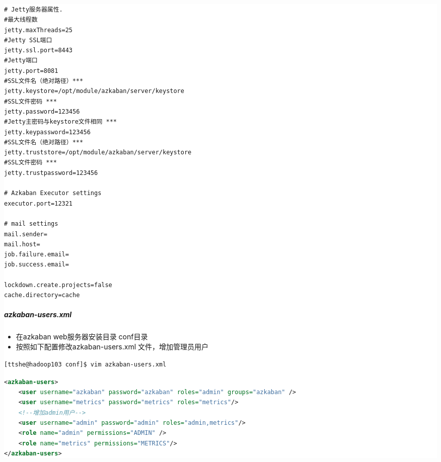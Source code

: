 ```properties
# Jetty服务器属性.
#最大线程数
jetty.maxThreads=25
#Jetty SSL端口
jetty.ssl.port=8443
#Jetty端口
jetty.port=8081
#SSL文件名（绝对路径）***
jetty.keystore=/opt/module/azkaban/server/keystore
#SSL文件密码 ***
jetty.password=123456
#Jetty主密码与keystore文件相同 ***
jetty.keypassword=123456
#SSL文件名（绝对路径）***
jetty.truststore=/opt/module/azkaban/server/keystore
#SSL文件密码 ***
jetty.trustpassword=123456

# Azkaban Executor settings
executor.port=12321

# mail settings
mail.sender=
mail.host=
job.failure.email=
job.success.email=

lockdown.create.projects=false
cache.directory=cache
```



##### azkaban-users.xml

- 在azkaban web服务器安装目录 conf目录
- 按照如下配置修改azkaban-users.xml 文件，增加管理员用户

```bash
[ttshe@hadoop103 conf]$ vim azkaban-users.xml 
```

```xml
<azkaban-users>
	<user username="azkaban" password="azkaban" roles="admin" groups="azkaban" />
	<user username="metrics" password="metrics" roles="metrics"/>
    <!--增加admin用户-->
	<user username="admin" password="admin" roles="admin,metrics"/>
	<role name="admin" permissions="ADMIN" />
	<role name="metrics" permissions="METRICS"/>
</azkaban-users>
```




  [否]:  y